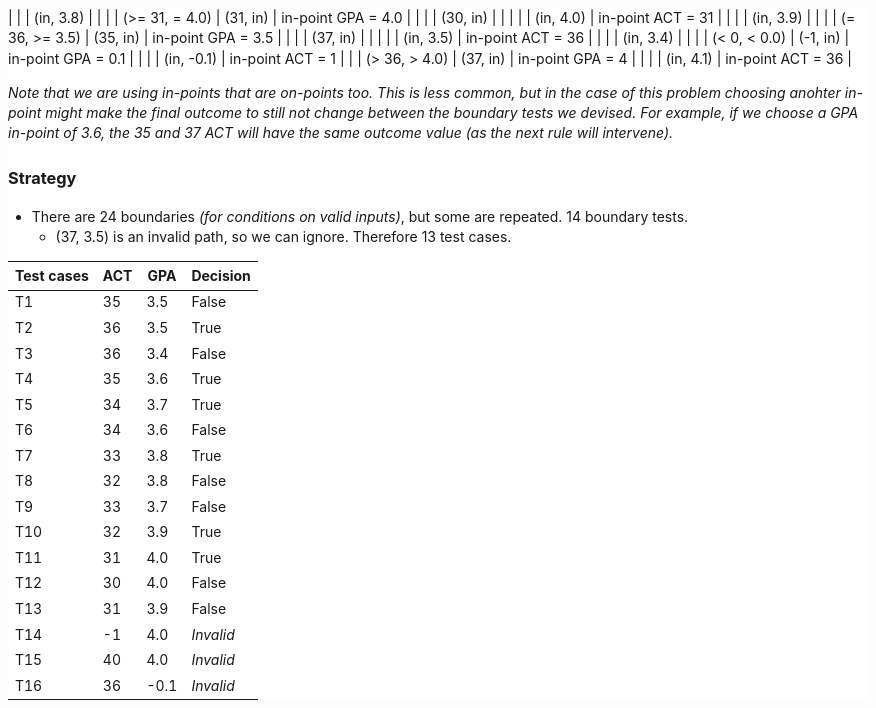|			| 						| (in, 3.8)		| 			|
|			| (>= 31, = 4.0)		| (31, in)		| in-point GPA = 4.0 	|
|			| 						| (30, in)		| 			|
|			| 						| (in, 4.0)		| in-point ACT = 31		|
|			| 						| (in, 3.9)		| 			|
|			| (= 36, >= 3.5)		| (35, in)		| in-point GPA = 3.5 	|
|			| 						| (37, in)		| 			|
|			| 						| (in, 3.5)		| in-point ACT = 36		|
|			| 						| (in, 3.4)		| 			|
|			| (< 0, < 0.0)			| (-1, in)		| in-point GPA = 0.1 	|
|			| 						| (in, -0.1)	| in-point ACT = 1		|
|			| (> 36, > 4.0)			| (37, in)		| in-point GPA = 4 		|
|			| 						| (in, 4.1)		| in-point ACT = 36		|

*Note that we are using in-points that are on-points too. This is less common, but in the case of this problem choosing anohter in-point might make the final outcome to still not change between the boundary tests we devised.*
*For example, if we choose a GPA in-point of 3.6, the 35 and 37 ACT will have the same outcome value (as the next rule will intervene).*

### Strategy
* There are 24 boundaries *(for conditions on valid inputs)*, but some are repeated. 14 boundary tests.
  * (37, 3.5) is an invalid path, so we can ignore. Therefore 13 test cases.

| Test cases	| ACT	| GPA	| Decision	|
| ---			| ---	| ---	| ---		|
| T1 			| 35 	| 3.5	| False		|
| T2 			| 36 	| 3.5	| True		|
| T3 			| 36 	| 3.4	| False		|
| T4 			| 35 	| 3.6	| True		|
| T5 			| 34 	| 3.7	| True		|
| T6 			| 34 	| 3.6	| False		|
| T7 			| 33 	| 3.8	| True		|
| T8 			| 32 	| 3.8	| False		|
| T9 			| 33 	| 3.7	| False		|
| T10 			| 32 	| 3.9	| True		|
| T11			| 31 	| 4.0	| True		|
| T12 			| 30 	| 4.0	| False		|
| T13 			| 31 	| 3.9	| False		|
| T14 			| -1 	| 4.0	| *Invalid*	|
| T15 			| 40 	| 4.0	| *Invalid*	|
| T16 			| 36 	| -0.1	| *Invalid*	|
